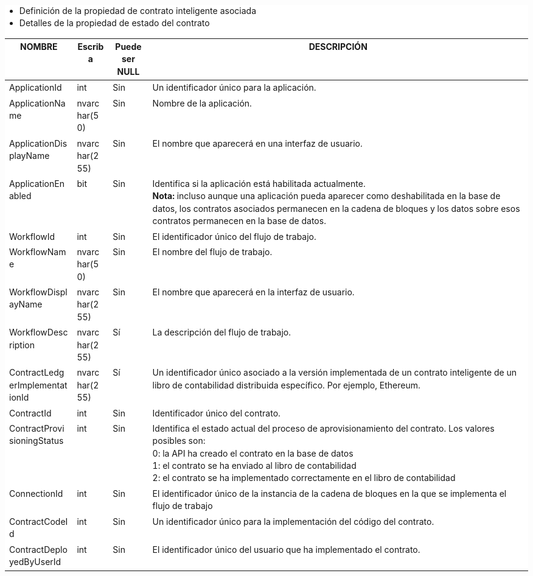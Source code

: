 -   Definición de la propiedad de contrato inteligente asociada
-   Detalles de la propiedad de estado del contrato

| NOMBRE                               | Escriba          | Puede ser NULL | DESCRIPCIÓN                                                                                                                                                                                                                                                                        |
|------------------------------------|---------------|-------------|------------------------------------------------------------------------------------------------------------------------------------------------------------------------------------------------------------------------------------------------------------------------------------|
| ApplicationId                      | int           | Sin           | Un identificador único para la aplicación.                                                                                                                                                                                                                                           |
| ApplicationName                    | nvarchar(50)  | Sin           | Nombre de la aplicación.                                                                                                                                                                                                                                                       |
| ApplicationDisplayName             | nvarchar(255) | Sin           | El nombre que aparecerá en una interfaz de usuario.                                                                                                                                                                                                                                      |
| ApplicationEnabled                 | bit           | Sin           | Identifica si la aplicación está habilitada actualmente.</br>**Nota:** incluso aunque una aplicación pueda aparecer como deshabilitada en la base de datos, los contratos asociados permanecen en la cadena de bloques y los datos sobre esos contratos permanecen en la base de datos.                     |
| WorkflowId                         | int           | Sin           | El identificador único del flujo de trabajo.                                                                                                                                                                                                                                              |
| WorkflowName                       | nvarchar(50)  | Sin           | El nombre del flujo de trabajo.                                                                                                                                                                                                                                                          |
| WorkflowDisplayName                | nvarchar(255) | Sin           | El nombre que aparecerá en la interfaz de usuario.                                                                                                                                                                                                                                       |
| WorkflowDescription                | nvarchar(255) | Sí         | La descripción del flujo de trabajo.                                                                                                                                                                                                                                                   |
| ContractLedgerImplementationId     | nvarchar(255) | Sí         | Un identificador único asociado a la versión implementada de un contrato inteligente de un libro de contabilidad distribuida específico. Por ejemplo, Ethereum.                                                                                                                                                     |
| ContractId                         | int           | Sin           | Identificador único del contrato.                                                                                                                                                                                                                                              |
| ContractProvisioningStatus         | int           | Sin           |Identifica el estado actual del proceso de aprovisionamiento del contrato. Los valores posibles son:</br>0: la API ha creado el contrato en la base de datos</br>1: el contrato se ha enviado al libro de contabilidad</br>2: el contrato se ha implementado correctamente en el libro de contabilidad |
| ConnectionId                       | int           | Sin           | El identificador único de la instancia de la cadena de bloques en la que se implementa el flujo de trabajo                                                                                                                                                                                                        |
| ContractCodeId                     | int           | Sin           | Un identificador único para la implementación del código del contrato.                                                                                                                                                                                                                   |
| ContractDeployedByUserId           | int           | Sin           | El identificador único del usuario que ha implementado el contrato.                                                                                                                                                                                                                          |